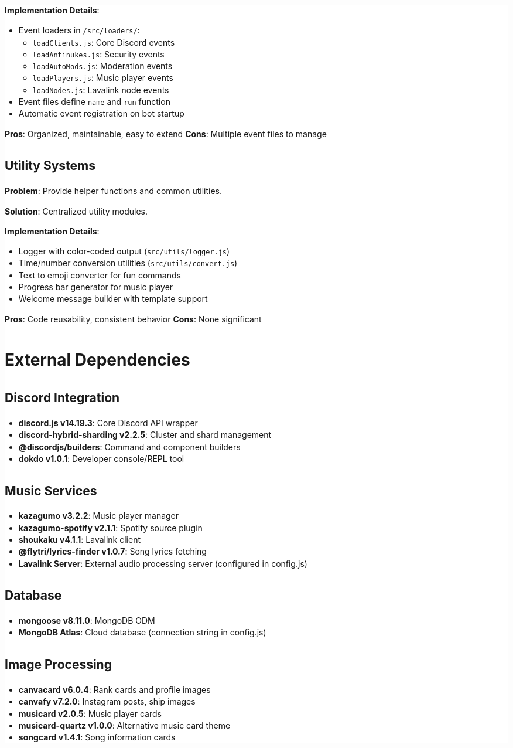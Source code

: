 **Implementation Details**:
- Event loaders in `/src/loaders/`:
  - `loadClients.js`: Core Discord events
  - `loadAntinukes.js`: Security events
  - `loadAutoMods.js`: Moderation events
  - `loadPlayers.js`: Music player events
  - `loadNodes.js`: Lavalink node events
- Event files define `name` and `run` function
- Automatic event registration on bot startup

**Pros**: Organized, maintainable, easy to extend
**Cons**: Multiple event files to manage

## Utility Systems

**Problem**: Provide helper functions and common utilities.

**Solution**: Centralized utility modules.

**Implementation Details**:
- Logger with color-coded output (`src/utils/logger.js`)
- Time/number conversion utilities (`src/utils/convert.js`)
- Text to emoji converter for fun commands
- Progress bar generator for music player
- Welcome message builder with template support

**Pros**: Code reusability, consistent behavior
**Cons**: None significant

# External Dependencies

## Discord Integration
- **discord.js v14.19.3**: Core Discord API wrapper
- **discord-hybrid-sharding v2.2.5**: Cluster and shard management
- **@discordjs/builders**: Command and component builders
- **dokdo v1.0.1**: Developer console/REPL tool

## Music Services
- **kazagumo v3.2.2**: Music player manager
- **kazagumo-spotify v2.1.1**: Spotify source plugin
- **shoukaku v4.1.1**: Lavalink client
- **@flytri/lyrics-finder v1.0.7**: Song lyrics fetching
- **Lavalink Server**: External audio processing server (configured in config.js)

## Database
- **mongoose v8.11.0**: MongoDB ODM
- **MongoDB Atlas**: Cloud database (connection string in config.js)

## Image Processing
- **canvacard v6.0.4**: Rank cards and profile images
- **canvafy v7.2.0**: Instagram posts, ship images
- **musicard v2.0.5**: Music player cards
- **musicard-quartz v1.0.0**: Alternative music card theme
- **songcard v1.4.1**: Song information cards
